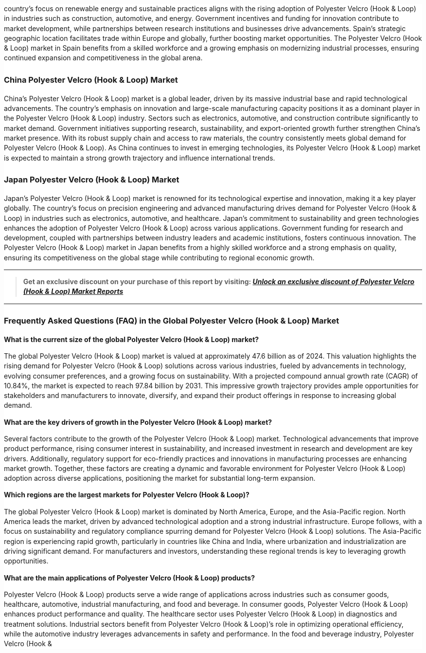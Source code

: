 country&rsquo;s focus on renewable energy and sustainable practices aligns with the rising adoption of Polyester Velcro (Hook & Loop) in industries such as construction, automotive, and energy. Government incentives and funding for innovation contribute to market development, while partnerships between research institutions and businesses drive advancements. Spain&rsquo;s strategic geographic location facilitates trade within Europe and globally, further boosting market opportunities. The Polyester Velcro (Hook & Loop) market in Spain benefits from a skilled workforce and a growing emphasis on modernizing industrial processes, ensuring continued expansion and competitiveness in the global arena.</p><h3>China Polyester Velcro (Hook & Loop) Market</h3><p>China&rsquo;s Polyester Velcro (Hook & Loop) market is a global leader, driven by its massive industrial base and rapid technological advancements. The country&rsquo;s emphasis on innovation and large-scale manufacturing capacity positions it as a dominant player in the Polyester Velcro (Hook & Loop) industry. Sectors such as electronics, automotive, and construction contribute significantly to market demand. Government initiatives supporting research, sustainability, and export-oriented growth further strengthen China&rsquo;s market presence. With its robust supply chain and access to raw materials, the country consistently meets global demand for Polyester Velcro (Hook & Loop). As China continues to invest in emerging technologies, its Polyester Velcro (Hook & Loop) market is expected to maintain a strong growth trajectory and influence international trends.</p><h3>Japan Polyester Velcro (Hook & Loop) Market</h3><p>Japan&rsquo;s Polyester Velcro (Hook & Loop) market is renowned for its technological expertise and innovation, making it a key player globally. The country&rsquo;s focus on precision engineering and advanced manufacturing drives demand for Polyester Velcro (Hook & Loop) in industries such as electronics, automotive, and healthcare. Japan&rsquo;s commitment to sustainability and green technologies enhances the adoption of Polyester Velcro (Hook & Loop) across various applications. Government funding for research and development, coupled with partnerships between industry leaders and academic institutions, fosters continuous innovation. The Polyester Velcro (Hook & Loop) market in Japan benefits from a highly skilled workforce and a strong emphasis on quality, ensuring its competitiveness on the global stage while contributing to regional economic growth.</p><hr /><blockquote><p><strong>Get an exclusive discount on your purchase of this report by visiting: <em><a href="://marketresearchpulse.com/ask-for-discount/46482?utm_source=Github&amp;utm_medium=052">Unlock an exclusive discount of Polyester Velcro (Hook & Loop) Market Reports</a></em>&nbsp;</strong></p></blockquote><hr /><h3>Frequently Asked Questions (FAQ) in the Global Polyester Velcro (Hook & Loop) Market</h3><p><strong>What is the current size of the global Polyester Velcro (Hook & Loop) market?</strong></p><p>The global Polyester Velcro (Hook & Loop) market is valued at approximately 47.6 billion as of 2024. This valuation highlights the rising demand for Polyester Velcro (Hook & Loop) solutions across various industries, fueled by advancements in technology, evolving consumer preferences, and a growing focus on sustainability. With a projected compound annual growth rate (CAGR) of 10.84%, the market is expected to reach 97.84 billion by 2031. This impressive growth trajectory provides ample opportunities for stakeholders and manufacturers to innovate, diversify, and expand their product offerings in response to increasing global demand.</p><p><strong>What are the key drivers of growth in the Polyester Velcro (Hook & Loop) market?</strong></p><p>Several factors contribute to the growth of the Polyester Velcro (Hook & Loop) market. Technological advancements that improve product performance, rising consumer interest in sustainability, and increased investment in research and development are key drivers. Additionally, regulatory support for eco-friendly practices and innovations in manufacturing processes are enhancing market growth. Together, these factors are creating a dynamic and favorable environment for Polyester Velcro (Hook & Loop) adoption across diverse applications, positioning the market for substantial long-term expansion.</p><p><strong>Which regions are the largest markets for Polyester Velcro (Hook & Loop)?</strong></p><p>The global Polyester Velcro (Hook & Loop) market is dominated by North America, Europe, and the Asia-Pacific region. North America leads the market, driven by advanced technological adoption and a strong industrial infrastructure. Europe follows, with a focus on sustainability and regulatory compliance spurring demand for Polyester Velcro (Hook & Loop) solutions. The Asia-Pacific region is experiencing rapid growth, particularly in countries like China and India, where urbanization and industrialization are driving significant demand. For manufacturers and investors, understanding these regional trends is key to leveraging growth opportunities.</p><p><strong>What are the main applications of Polyester Velcro (Hook & Loop) products?</strong></p><p>Polyester Velcro (Hook & Loop) products serve a wide range of applications across industries such as consumer goods, healthcare, automotive, industrial manufacturing, and food and beverage. In consumer goods, Polyester Velcro (Hook & Loop) enhances product performance and quality. The healthcare sector uses Polyester Velcro (Hook & Loop) in diagnostics and treatment solutions. Industrial sectors benefit from Polyester Velcro (Hook & Loop)&rsquo;s role in optimizing operational efficiency, while the automotive industry leverages advancements in safety and performance. In the food and beverage industry, Polyester Velcro (Hook &
